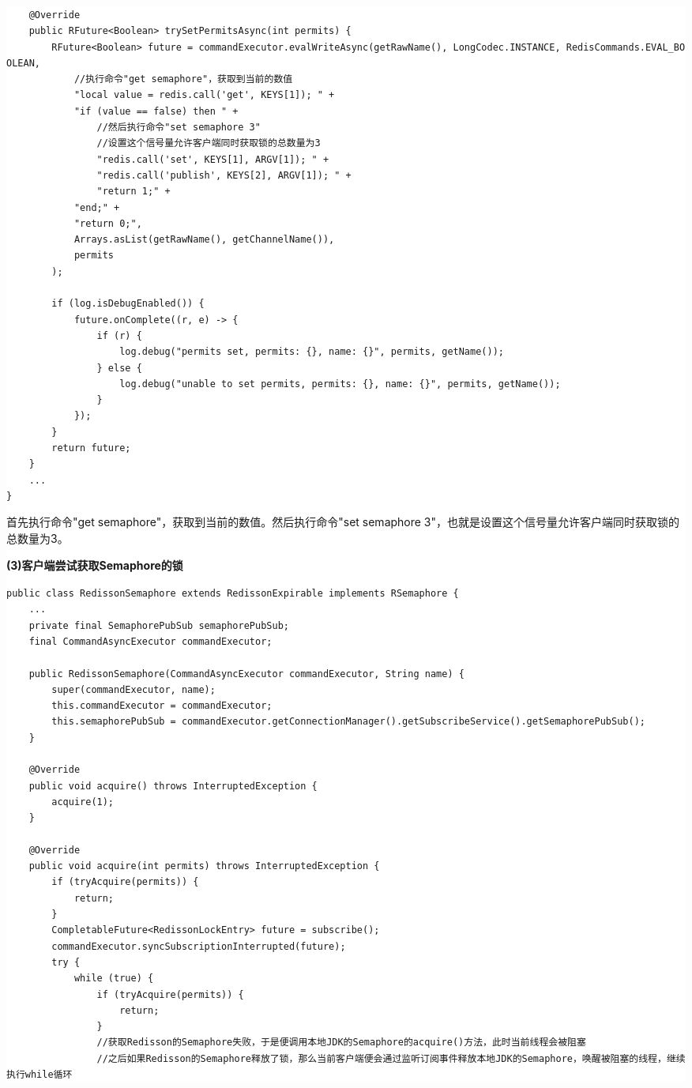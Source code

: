         @Override
        public RFuture<Boolean> trySetPermitsAsync(int permits) {
            RFuture<Boolean> future = commandExecutor.evalWriteAsync(getRawName(), LongCodec.INSTANCE, RedisCommands.EVAL_BOOLEAN,
                //执行命令"get semaphore"，获取到当前的数值
                "local value = redis.call('get', KEYS[1]); " +
                "if (value == false) then " +
                    //然后执行命令"set semaphore 3"
                    //设置这个信号量允许客户端同时获取锁的总数量为3
                    "redis.call('set', KEYS[1], ARGV[1]); " +
                    "redis.call('publish', KEYS[2], ARGV[1]); " +
                    "return 1;" +
                "end;" +
                "return 0;",
                Arrays.asList(getRawName(), getChannelName()),
                permits
            );
    
            if (log.isDebugEnabled()) {
                future.onComplete((r, e) -> {
                    if (r) {
                        log.debug("permits set, permits: {}, name: {}", permits, getName());
                    } else {
                        log.debug("unable to set permits, permits: {}, name: {}", permits, getName());
                    }
                });
            }
            return future;
        }
        ...
    }

首先执行命令"get semaphore"，获取到当前的数值。然后执行命令"set semaphore 3"，也就是设置这个信号量允许客户端同时获取锁的总数量为3。

**(3)客户端尝试获取Semaphore的锁**

    public class RedissonSemaphore extends RedissonExpirable implements RSemaphore {
        ...
        private final SemaphorePubSub semaphorePubSub;
        final CommandAsyncExecutor commandExecutor;
    
        public RedissonSemaphore(CommandAsyncExecutor commandExecutor, String name) {
            super(commandExecutor, name);
            this.commandExecutor = commandExecutor;
            this.semaphorePubSub = commandExecutor.getConnectionManager().getSubscribeService().getSemaphorePubSub();
        }
    
        @Override
        public void acquire() throws InterruptedException {
            acquire(1);
        }
        
        @Override
        public void acquire(int permits) throws InterruptedException {
            if (tryAcquire(permits)) {
                return;
            }
            CompletableFuture<RedissonLockEntry> future = subscribe();
            commandExecutor.syncSubscriptionInterrupted(future);
            try {
                while (true) {
                    if (tryAcquire(permits)) {
                        return;
                    }
                    //获取Redisson的Semaphore失败，于是便调用本地JDK的Semaphore的acquire()方法，此时当前线程会被阻塞
                    //之后如果Redisson的Semaphore释放了锁，那么当前客户端便会通过监听订阅事件释放本地JDK的Semaphore，唤醒被阻塞的线程，继续执行while循环